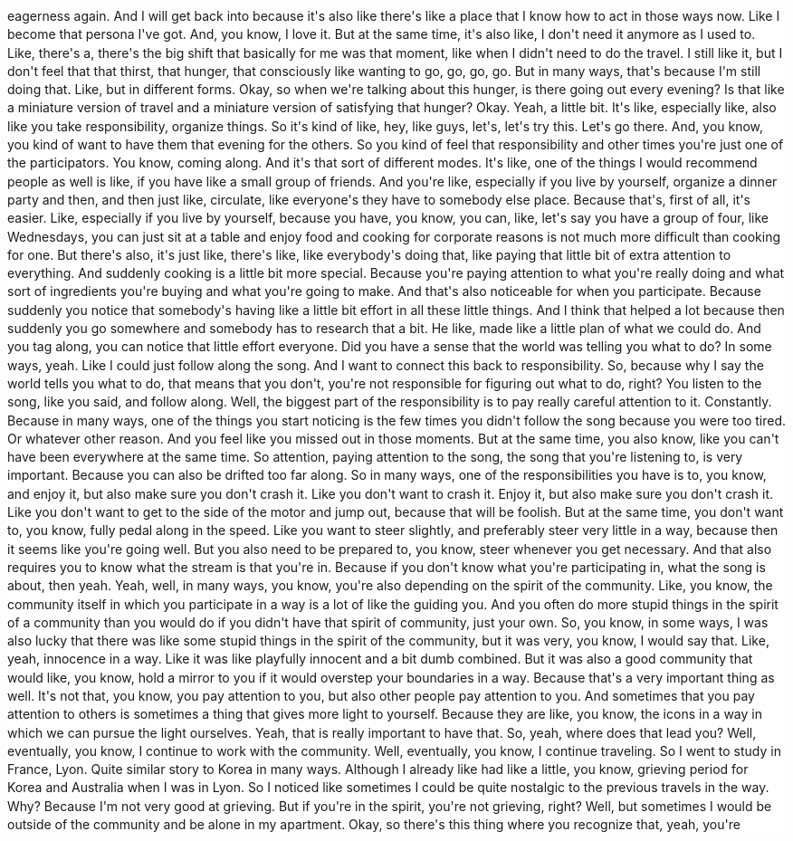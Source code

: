 eagerness again. And I will get back into because it's also like there's like a place that I know how to act in those ways now. Like I become that persona I've got. And, you know, I love it. But at the same time, it's also like, I don't need it anymore as I used to. Like, there's a, there's the big shift that basically for me was that moment, like when I didn't need to do the travel. I still like it, but I don't feel that that thirst, that hunger, that consciously like wanting to go, go, go, go. But in many ways, that's because I'm still doing that. Like, but in different forms. Okay, so when we're talking about this hunger, is there going out every evening? Is that like a miniature version of travel and a miniature version of satisfying that hunger? Okay. Yeah, a little bit. It's like, especially like, also like you take responsibility, organize things. So it's kind of like, hey, like guys, let's, let's try this. Let's go there. And, you know, you kind of want to have them that evening for the others. So you kind of feel that responsibility and other times you're just one of the participators. You know, coming along. And it's that sort of different modes. It's like, one of the things I would recommend people as well is like, if you have like a small group of friends. And you're like, especially if you live by yourself, organize a dinner party and then, and then just like, circulate, like everyone's they have to somebody else place. Because that's, first of all, it's easier. Like, especially if you live by yourself, because you have, you know, you can, like, let's say you have a group of four, like Wednesdays, you can just sit at a table and enjoy food and cooking for corporate reasons is not much more difficult than cooking for one. But there's also, it's just like, there's like, like everybody's doing that, like paying that little bit of extra attention to everything. And suddenly cooking is a little bit more special. Because you're paying attention to what you're really doing and what sort of ingredients you're buying and what you're going to make. And that's also noticeable for when you participate. Because suddenly you notice that somebody's having like a little bit effort in all these little things. And I think that helped a lot because then suddenly you go somewhere and somebody has to research that a bit. He like, made like a little plan of what we could do. And you tag along, you can notice that little effort everyone. Did you have a sense that the world was telling you what to do? In some ways, yeah. Like I could just follow along the song. And I want to connect this back to responsibility. So, because why I say the world tells you what to do, that means that you don't, you're not responsible for figuring out what to do, right? You listen to the song, like you said, and follow along. Well, the biggest part of the responsibility is to pay really careful attention to it. Constantly. Because in many ways, one of the things you start noticing is the few times you didn't follow the song because you were too tired. Or whatever other reason. And you feel like you missed out in those moments. But at the same time, you also know, like you can't have been everywhere at the same time. So attention, paying attention to the song, the song that you're listening to, is very important. Because you can also be drifted too far along. So in many ways, one of the responsibilities you have is to, you know, and enjoy it, but also make sure you don't crash it. Like you don't want to crash it. Enjoy it, but also make sure you don't crash it. Like you don't want to get to the side of the motor and jump out, because that will be foolish. But at the same time, you don't want to, you know, fully pedal along in the speed. Like you want to steer slightly, and preferably steer very little in a way, because then it seems like you're going well. But you also need to be prepared to, you know, steer whenever you get necessary. And that also requires you to know what the stream is that you're in. Because if you don't know what you're participating in, what the song is about, then yeah. Yeah, well, in many ways, you know, you're also depending on the spirit of the community. Like, you know, the community itself in which you participate in a way is a lot of like the guiding you. And you often do more stupid things in the spirit of a community than you would do if you didn't have that spirit of community, just your own. So, you know, in some ways, I was also lucky that there was like some stupid things in the spirit of the community, but it was very, you know, I would say that. Like, yeah, innocence in a way. Like it was like playfully innocent and a bit dumb combined. But it was also a good community that would like, you know, hold a mirror to you if it would overstep your boundaries in a way. Because that's a very important thing as well. It's not that, you know, you pay attention to you, but also other people pay attention to you. And sometimes that you pay attention to others is sometimes a thing that gives more light to yourself. Because they are like, you know, the icons in a way in which we can pursue the light ourselves. Yeah, that is really important to have that. So, yeah, where does that lead you? Well, eventually, you know, I continue to work with the community. Well, eventually, you know, I continue traveling. So I went to study in France, Lyon. Quite similar story to Korea in many ways. Although I already like had like a little, you know, grieving period for Korea and Australia when I was in Lyon. So I noticed like sometimes I could be quite nostalgic to the previous travels in the way. Why? Because I'm not very good at grieving. But if you're in the spirit, you're not grieving, right? Well, but sometimes I would be outside of the community and be alone in my apartment. Okay, so there's this thing where you recognize that, yeah, you're